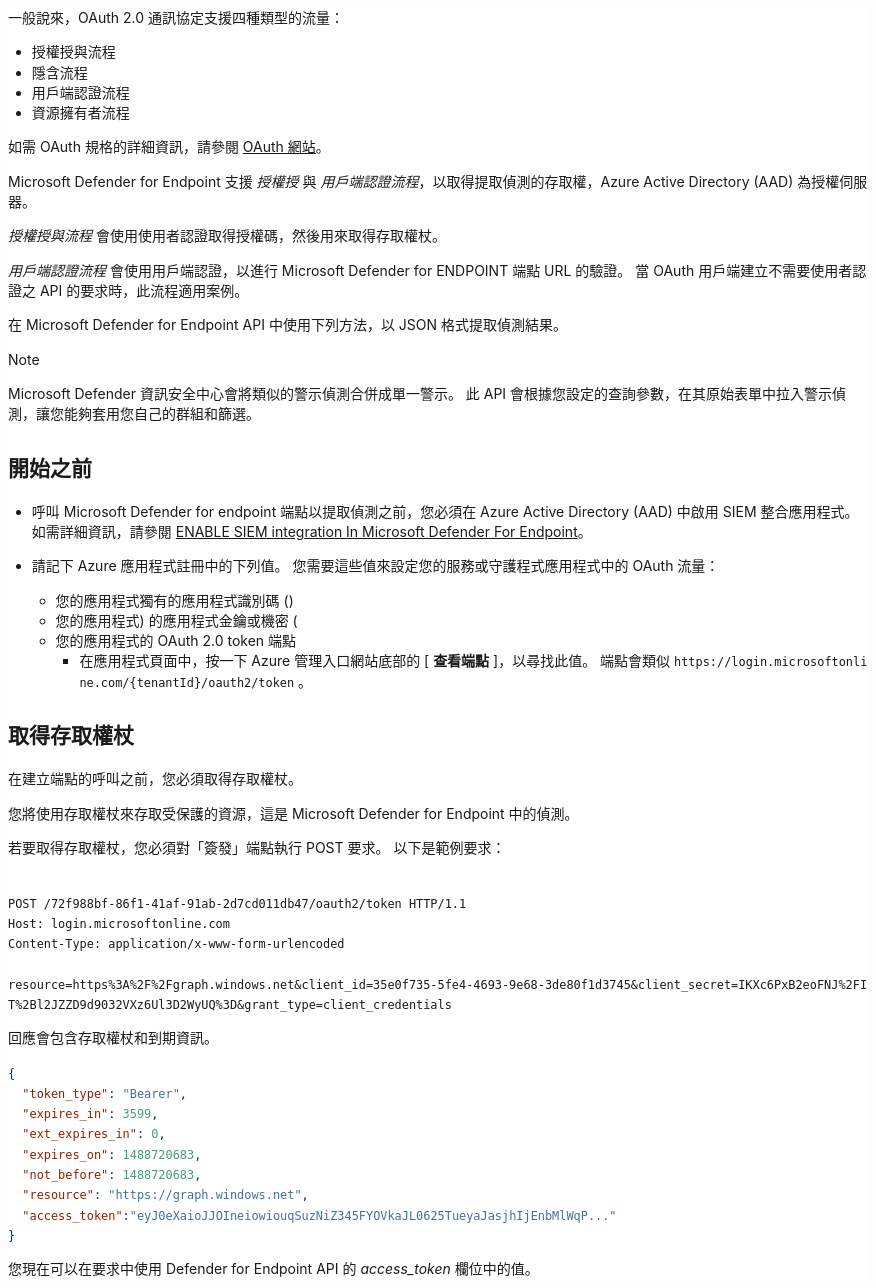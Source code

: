 一般說來，OAuth 2.0 通訊協定支援四種類型的流量：
- 授權授與流程
- 隱含流程
- 用戶端認證流程
- 資源擁有者流程

如需 OAuth 規格的詳細資訊，請參閱 [OAuth 網站](http://www.oauth.net)。

Microsoft Defender for Endpoint 支援 _授權授_ 與 _用戶端認證流程_，以取得提取偵測的存取權，Azure Active Directory (AAD) 為授權伺服器。

_授權授與流程_ 會使用使用者認證取得授權碼，然後用來取得存取權杖。

_用戶端認證流程_ 會使用用戶端認證，以進行 Microsoft Defender for ENDPOINT 端點 URL 的驗證。 當 OAuth 用戶端建立不需要使用者認證之 API 的要求時，此流程適用案例。

在 Microsoft Defender for Endpoint API 中使用下列方法，以 JSON 格式提取偵測結果。

>[!NOTE]
>Microsoft Defender 資訊安全中心會將類似的警示偵測合併成單一警示。 此 API 會根據您設定的查詢參數，在其原始表單中拉入警示偵測，讓您能夠套用您自己的群組和篩選。 

## <a name="before-you-begin"></a>開始之前
- 呼叫 Microsoft Defender for endpoint 端點以提取偵測之前，您必須在 Azure Active Directory (AAD) 中啟用 SIEM 整合應用程式。 如需詳細資訊，請參閱 [ENABLE SIEM integration In Microsoft Defender For Endpoint](enable-siem-integration.md)。

- 請記下 Azure 應用程式註冊中的下列值。 您需要這些值來設定您的服務或守護程式應用程式中的 OAuth 流量：
  - 您的應用程式獨有的應用程式識別碼 () 
  - 您的應用程式) 的應用程式金鑰或機密 (
  - 您的應用程式的 OAuth 2.0 token 端點
    - 在應用程式頁面中，按一下 Azure 管理入口網站底部的 [ **查看端點** ]，以尋找此值。 端點會類似 `https://login.microsoftonline.com/{tenantId}/oauth2/token` 。

## <a name="get-an-access-token"></a>取得存取權杖
在建立端點的呼叫之前，您必須取得存取權杖。

您將使用存取權杖來存取受保護的資源，這是 Microsoft Defender for Endpoint 中的偵測。

若要取得存取權杖，您必須對「簽發」端點執行 POST 要求。 以下是範例要求：

```http

POST /72f988bf-86f1-41af-91ab-2d7cd011db47/oauth2/token HTTP/1.1
Host: login.microsoftonline.com
Content-Type: application/x-www-form-urlencoded

resource=https%3A%2F%2Fgraph.windows.net&client_id=35e0f735-5fe4-4693-9e68-3de80f1d3745&client_secret=IKXc6PxB2eoFNJ%2FIT%2Bl2JZZD9d9032VXz6Ul3D2WyUQ%3D&grant_type=client_credentials
```
回應會包含存取權杖和到期資訊。

```json
{
  "token_type": "Bearer",
  "expires_in": 3599,
  "ext_expires_in": 0,
  "expires_on": 1488720683,
  "not_before": 1488720683,
  "resource": "https://graph.windows.net",
  "access_token":"eyJ0eXaioJJOIneiowiouqSuzNiZ345FYOVkaJL0625TueyaJasjhIjEnbMlWqP..."
}
```
您現在可以在要求中使用 Defender for Endpoint API 的 *access_token* 欄位中的值。
